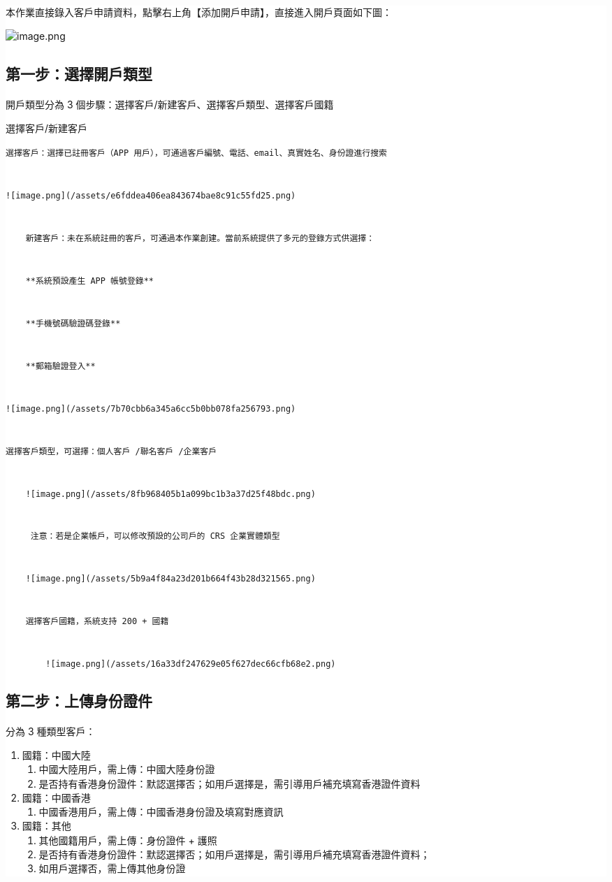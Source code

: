 本作業直接錄入客戶申請資料，點擊右上角【添加開戶申請】，直接進入開戶頁面如下圖：


![image.png](/assets/96cb20c26cd05495051be50322a4f0f2.png)


## 第一步：選擇開戶類型


開戶類型分為 3 個步驟：選擇客戶/新建客戶、選擇客戶類型、選擇客戶國籍


選擇客戶/新建客戶 


    選擇客戶：選擇已註冊客戶（APP 用戶），可通過客戶編號、電話、email、真實姓名、身份證進行搜索


    ![image.png](/assets/e6fddea406ea843674bae8c91c55fd25.png)


        新建客戶：未在系統註冊的客戶，可通過本作業創建。當前系統提供了多元的登錄方式供選擇：


        **系統預設產生 APP 帳號登錄**


        **手機號碼驗證碼登錄**


        **郵箱驗證登入**


    ![image.png](/assets/7b70cbb6a345a6cc5b0bb078fa256793.png)


    選擇客戶類型，可選擇：個人客戶 /聯名客戶 /企業客戶


        ![image.png](/assets/8fb968405b1a099bc1b3a37d25f48bdc.png)


         注意：若是企業帳戶，可以修改預設的公司戶的 CRS 企業實體類型


        ![image.png](/assets/5b9a4f84a23d201b664f43b28d321565.png)


        選擇客戶國籍，系統支持 200 + 國籍


            ![image.png](/assets/16a33df247629e05f627dec66cfb68e2.png)


## **第二步**：上傳身份證件


分為 3 種類型客戶：

1. 國籍：中國大陸
    1. 中國大陸用戶，需上傳：中國大陸身份證
    2. 是否持有香港身份證件：默認選擇否；如用戶選擇是，需引導用戶補充填寫香港證件資料
2. 國籍：中國香港
    1. 中國香港用戶，需上傳：中國香港身份證及填寫對應資訊
3. 國籍：其他
    1. 其他國籍用戶，需上傳：身份證件 + 護照
    2. 是否持有香港身份證件：默認選擇否；如用戶選擇是，需引導用戶補充填寫香港證件資料；
    3. 如用戶選擇否，需上傳其他身份證
